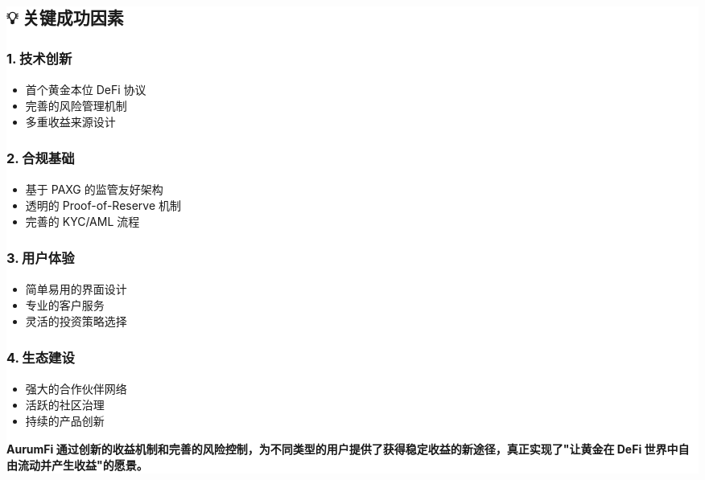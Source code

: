 
## 💡 关键成功因素

### 1. 技术创新
- 首个黄金本位 DeFi 协议
- 完善的风险管理机制
- 多重收益来源设计

### 2. 合规基础
- 基于 PAXG 的监管友好架构
- 透明的 Proof-of-Reserve 机制
- 完善的 KYC/AML 流程

### 3. 用户体验
- 简单易用的界面设计
- 专业的客户服务
- 灵活的投资策略选择

### 4. 生态建设
- 强大的合作伙伴网络
- 活跃的社区治理
- 持续的产品创新

**AurumFi 通过创新的收益机制和完善的风险控制，为不同类型的用户提供了获得稳定收益的新途径，真正实现了"让黄金在 DeFi 世界中自由流动并产生收益"的愿景。**